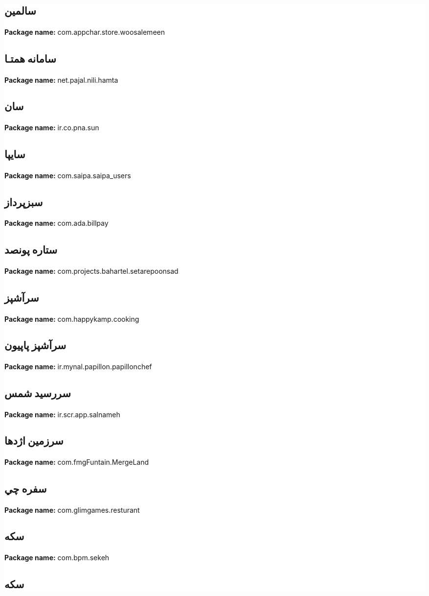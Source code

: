 ## سالمین

**Package name:** com.appchar.store.woosalemeen

## سامانه همتـا

**Package name:** net.pajal.nili.hamta

## سان

**Package name:** ir.co.pna.sun

## سایپا

**Package name:** com.saipa.saipa_users

## سبزپرداز

**Package name:** com.ada.billpay

## ستاره پونصد

**Package name:** com.projects.bahartel.setarepoonsad

## سرآشپز

**Package name:** com.happykamp.cooking

## سرآشپز پاپیون

**Package name:** ir.mynal.papillon.papillonchef

## سررسید شمس

**Package name:** ir.scr.app.salnameh

## سرزمین اژدها

**Package name:** com.fmgFuntain.MergeLand

## سفره چي

**Package name:** com.glimgames.resturant

## سکه

**Package name:** com.bpm.sekeh

## سکه
